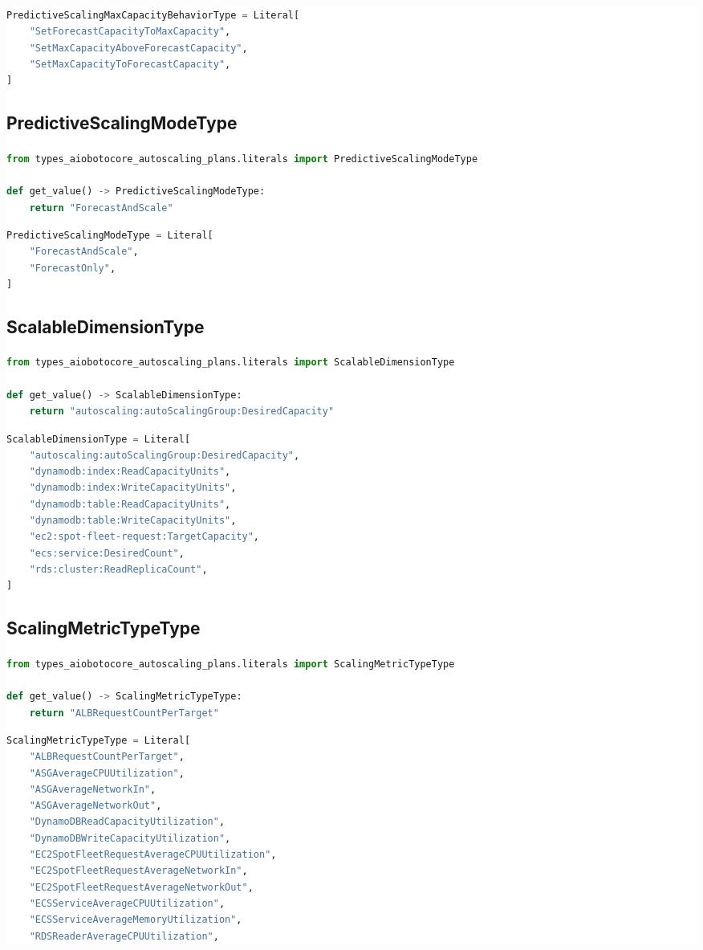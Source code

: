 ```python title="Definition"
PredictiveScalingMaxCapacityBehaviorType = Literal[
    "SetForecastCapacityToMaxCapacity",
    "SetMaxCapacityAboveForecastCapacity",
    "SetMaxCapacityToForecastCapacity",
]
```
## PredictiveScalingModeType

```python title="Usage Example"
from types_aiobotocore_autoscaling_plans.literals import PredictiveScalingModeType

def get_value() -> PredictiveScalingModeType:
    return "ForecastAndScale"
```

```python title="Definition"
PredictiveScalingModeType = Literal[
    "ForecastAndScale",
    "ForecastOnly",
]
```
## ScalableDimensionType

```python title="Usage Example"
from types_aiobotocore_autoscaling_plans.literals import ScalableDimensionType

def get_value() -> ScalableDimensionType:
    return "autoscaling:autoScalingGroup:DesiredCapacity"
```

```python title="Definition"
ScalableDimensionType = Literal[
    "autoscaling:autoScalingGroup:DesiredCapacity",
    "dynamodb:index:ReadCapacityUnits",
    "dynamodb:index:WriteCapacityUnits",
    "dynamodb:table:ReadCapacityUnits",
    "dynamodb:table:WriteCapacityUnits",
    "ec2:spot-fleet-request:TargetCapacity",
    "ecs:service:DesiredCount",
    "rds:cluster:ReadReplicaCount",
]
```
## ScalingMetricTypeType

```python title="Usage Example"
from types_aiobotocore_autoscaling_plans.literals import ScalingMetricTypeType

def get_value() -> ScalingMetricTypeType:
    return "ALBRequestCountPerTarget"
```

```python title="Definition"
ScalingMetricTypeType = Literal[
    "ALBRequestCountPerTarget",
    "ASGAverageCPUUtilization",
    "ASGAverageNetworkIn",
    "ASGAverageNetworkOut",
    "DynamoDBReadCapacityUtilization",
    "DynamoDBWriteCapacityUtilization",
    "EC2SpotFleetRequestAverageCPUUtilization",
    "EC2SpotFleetRequestAverageNetworkIn",
    "EC2SpotFleetRequestAverageNetworkOut",
    "ECSServiceAverageCPUUtilization",
    "ECSServiceAverageMemoryUtilization",
    "RDSReaderAverageCPUUtilization",
```